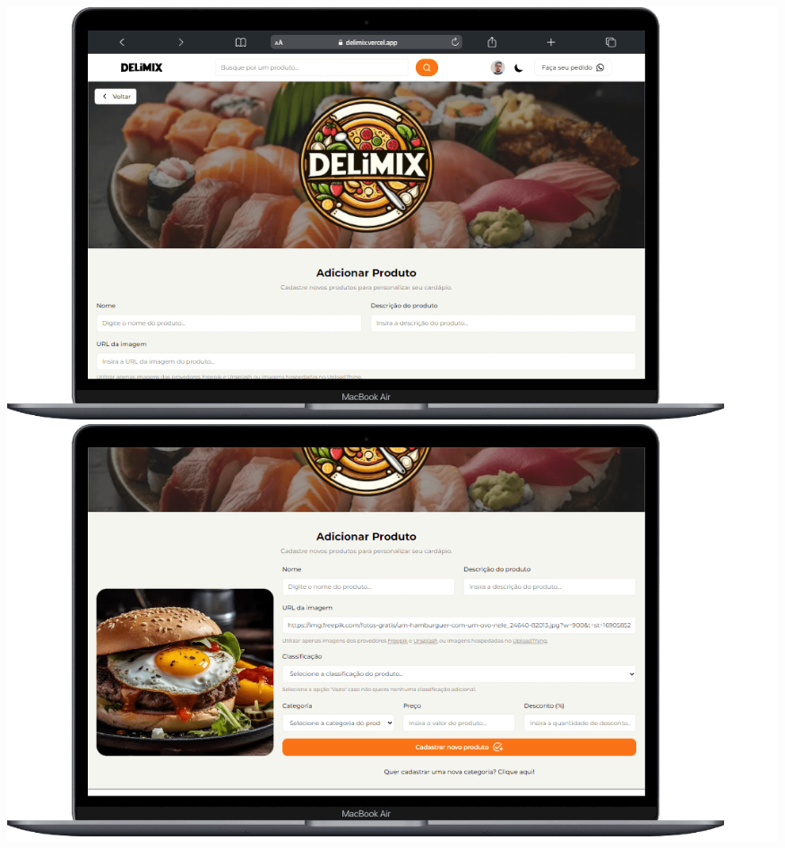   <img src="https://github.com/gui-bus/DeliMix/blob/main/github/desktop_08_light.png?raw=true" alt="desktop" width="800" />
  <img src="https://github.com/gui-bus/DeliMix/blob/main/github/desktop_09_light.png?raw=true" alt="desktop" width="800" />